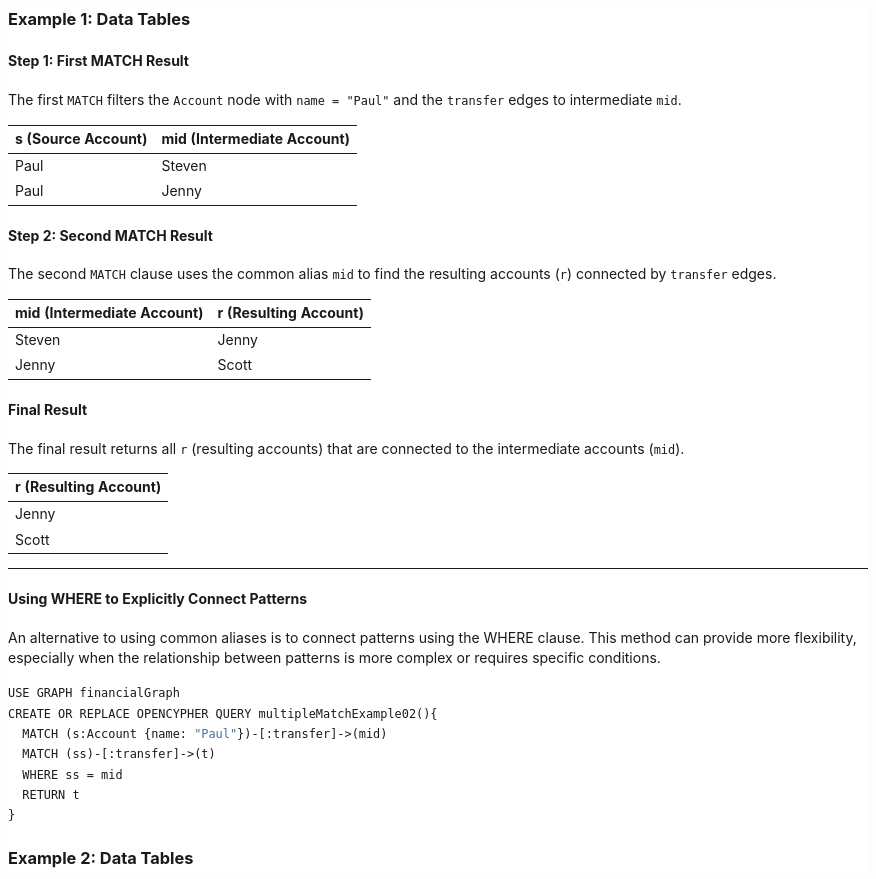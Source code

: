 ### Example 1: Data Tables

#### Step 1: First MATCH Result

The first `MATCH` filters the `Account` node with `name = "Paul"` and the `transfer` edges to intermediate `mid`.

| **s (Source Account)** | **mid (Intermediate Account)** |
|------------------------|--------------------------------|
| Paul                   | Steven                         |
| Paul                   | Jenny                          |

#### Step 2: Second MATCH Result

The second `MATCH` clause uses the common alias `mid` to find the resulting accounts (`r`) connected by `transfer` edges.

| **mid (Intermediate Account)** | **r (Resulting Account)** |
|--------------------------------|---------------------------|
| Steven                         | Jenny                     |
| Jenny                          | Scott                     |

#### Final Result

The final result returns all `r` (resulting accounts) that are connected to the intermediate accounts (`mid`).

| **r (Resulting Account)** |
|---------------------------|
| Jenny                     |
| Scott                     |

---

#### Using WHERE to Explicitly Connect Patterns

An alternative to using common aliases is to connect patterns using the WHERE clause. This method can provide more flexibility, especially when the relationship between patterns is more complex or requires specific conditions.

```graphql
USE GRAPH financialGraph
CREATE OR REPLACE OPENCYPHER QUERY multipleMatchExample02(){
  MATCH (s:Account {name: "Paul"})-[:transfer]->(mid)
  MATCH (ss)-[:transfer]->(t)
  WHERE ss = mid
  RETURN t
}
```

### Example 2: Data Tables
